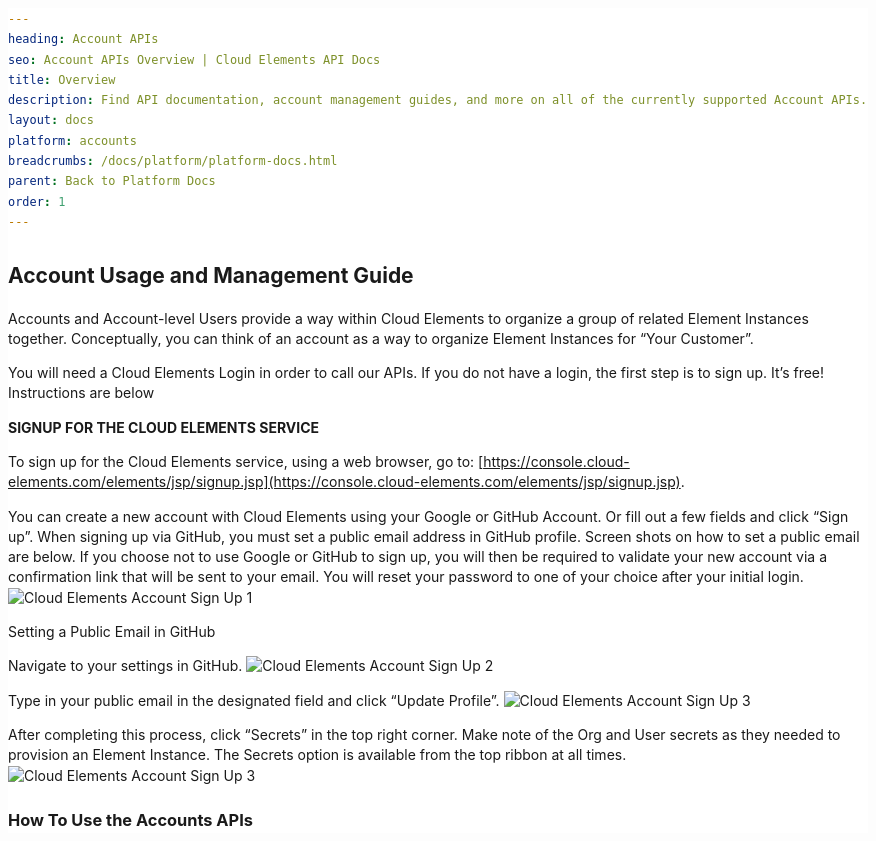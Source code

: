 ```yaml
---
heading: Account APIs
seo: Account APIs Overview | Cloud Elements API Docs
title: Overview
description: Find API documentation, account management guides, and more on all of the currently supported Account APIs.
layout: docs
platform: accounts
breadcrumbs: /docs/platform/platform-docs.html
parent: Back to Platform Docs
order: 1
---
```


## Account Usage and Management Guide

Accounts and Account-level Users provide a way within Cloud Elements to organize a group of related Element Instances together. Conceptually, you can think of an account as a way to organize Element Instances for “Your Customer”.

You will need a Cloud Elements Login in order to call our APIs. If you do not have a login, the first step is to sign up. It’s free! Instructions are below

__SIGNUP FOR THE CLOUD ELEMENTS SERVICE__

To sign up for the Cloud Elements service, using a web browser, go to: [https://console.cloud-elements.com/elements/jsp/signup.jsp](https://console.cloud-elements.com/elements/jsp/signup.jsp).

You can create a new account with Cloud Elements using your Google or GitHub Account. Or fill out a few fields and click “Sign up”. When signing up via GitHub, you must set a public email address in GitHub profile. Screen shots on how to set a public email are below. If you choose not to use Google or GitHub to sign up, you will then be required to validate your new account via a confirmation link that will be sent to your email. You will reset your password to one of your choice after your initial login.
![Cloud Elements Account Sign Up 1](http://cloud-elements.com/wp-content/uploads/2015/03/AccountSignup.png)

Setting a Public Email in GitHub

Navigate to your settings in GitHub.
![Cloud Elements Account Sign Up 2](http://cloud-elements.com/wp-content/uploads/2014/08/gitHub2.gif)

Type in your public email in the designated field and click “Update Profile”.
![Cloud Elements Account Sign Up 3](http://cloud-elements.com/wp-content/uploads/2014/08/gitHub21.gif)

After completing this process, click “Secrets” in the top right corner. Make note of the Org and User secrets as they needed to provision an Element Instance. The Secrets option is available from the top ribbon at all times.
![Cloud Elements Account Sign Up 3](http://cloud-elements.com/wp-content/uploads/2014/09/Settings.png)

### How To Use the Accounts APIs
